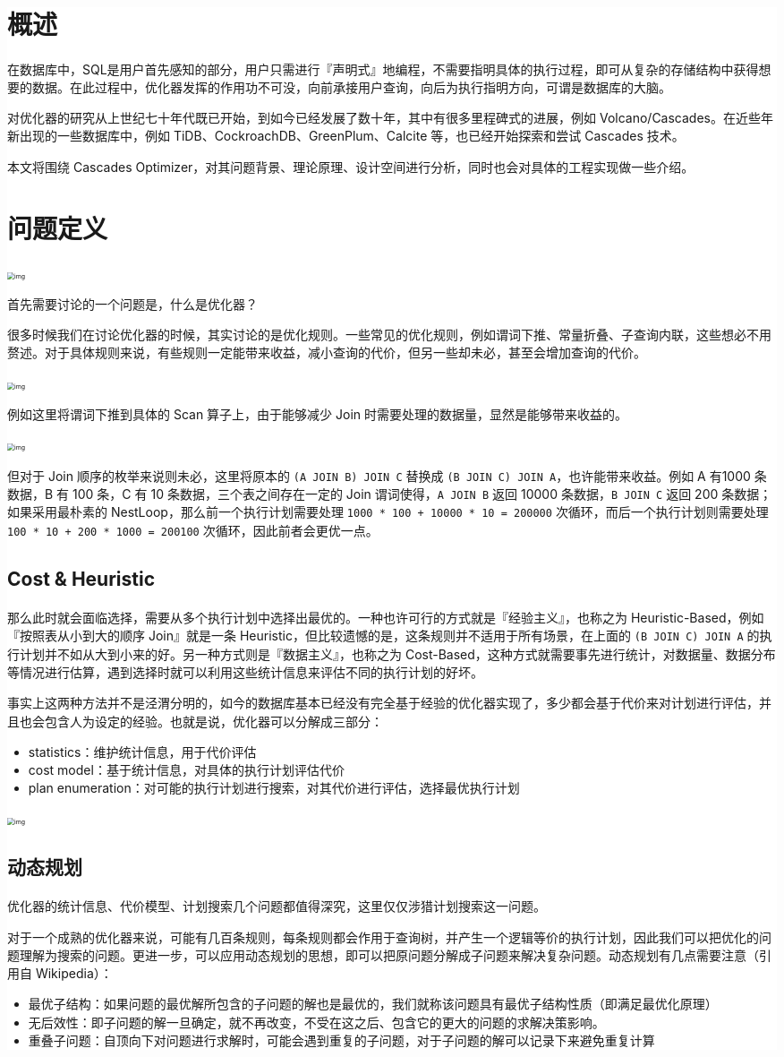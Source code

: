 # 概述

在数据库中，SQL是用户首先感知的部分，用户只需进行『声明式』地编程，不需要指明具体的执行过程，即可从复杂的存储结构中获得想要的数据。在此过程中，优化器发挥的作用功不可没，向前承接用户查询，向后为执行指明方向，可谓是数据库的大脑。

对优化器的研究从上世纪七十年代既已开始，到如今已经发展了数十年，其中有很多里程碑式的进展，例如 Volcano/Cascades。在近些年新出现的一些数据库中，例如 TiDB、CockroachDB、GreenPlum、Calcite 等，也已经开始探索和尝试 Cascades 技术。

本文将围绕 Cascades Optimizer，对其问题背景、理论原理、设计空间进行分析，同时也会对具体的工程实现做一些介绍。

# 问题定义

<img src="https://littleneko.oss-cn-beijing.aliyuncs.com/img/v2-f1d719b8de4a750288501ec4d54a5d7f_1440w.jpg" alt="img" style="zoom:50%;" />

首先需要讨论的一个问题是，什么是优化器？

很多时候我们在讨论优化器的时候，其实讨论的是优化规则。一些常见的优化规则，例如谓词下推、常量折叠、子查询内联，这些想必不用赘述。对于具体规则来说，有些规则一定能带来收益，减小查询的代价，但另一些却未必，甚至会增加查询的代价。

<img src="https://littleneko.oss-cn-beijing.aliyuncs.com/img/v2-d7bd8620b272fd426c157dafd45390fe_1440w.jpg" alt="img" style="zoom: 50%;" />

例如这里将谓词下推到具体的 Scan 算子上，由于能够减少 Join 时需要处理的数据量，显然是能够带来收益的。

<img src="https://littleneko.oss-cn-beijing.aliyuncs.com/img/v2-539f7763f5be6392439afca301832915_1440w.jpg" alt="img" style="zoom:50%;" />

但对于 Join 顺序的枚举来说则未必，这里将原本的 `(A JOIN B) JOIN C` 替换成 `(B JOIN C) JOIN A`，也许能带来收益。例如 A 有1000 条数据，B 有 100 条，C 有 10 条数据，三个表之间存在一定的 Join 谓词使得，`A JOIN B` 返回 10000 条数据，`B JOIN C` 返回 200 条数据；如果采用最朴素的 NestLoop，那么前一个执行计划需要处理 `1000 * 100 + 10000 * 10 = 200000` 次循环，而后一个执行计划则需要处理 `100 * 10 + 200 * 1000 = 200100` 次循环，因此前者会更优一点。

## Cost & Heuristic

那么此时就会面临选择，需要从多个执行计划中选择出最优的。一种也许可行的方式就是『经验主义』，也称之为 Heuristic-Based，例如『按照表从小到大的顺序 Join』就是一条 Heuristic，但比较遗憾的是，这条规则并不适用于所有场景，在上面的 `(B JOIN C) JOIN A` 的执行计划并不如从大到小来的好。另一种方式则是『数据主义』，也称之为 Cost-Based，这种方式就需要事先进行统计，对数据量、数据分布等情况进行估算，遇到选择时就可以利用这些统计信息来评估不同的执行计划的好坏。

事实上这两种方法并不是泾渭分明的，如今的数据库基本已经没有完全基于经验的优化器实现了，多少都会基于代价来对计划进行评估，并且也会包含人为设定的经验。也就是说，优化器可以分解成三部分：

- statistics：维护统计信息，用于代价评估
- cost model：基于统计信息，对具体的执行计划评估代价
- plan enumeration：对可能的执行计划进行搜索，对其代价进行评估，选择最优执行计划

<img src="https://littleneko.oss-cn-beijing.aliyuncs.com/img/v2-a369cbeda3b3e886ff7debdf2afe66b8_1440w.jpg" alt="img" style="zoom:50%;" />

## 动态规划

优化器的统计信息、代价模型、计划搜索几个问题都值得深究，这里仅仅涉猎计划搜索这一问题。

对于一个成熟的优化器来说，可能有几百条规则，每条规则都会作用于查询树，并产生一个逻辑等价的执行计划，因此我们可以把优化的问题理解为搜索的问题。更进一步，可以应用动态规划的思想，即可以把原问题分解成子问题来解决复杂问题。动态规划有几点需要注意（引用自 Wikipedia）：

- 最优子结构：如果问题的最优解所包含的子问题的解也是最优的，我们就称该问题具有最优子结构性质（即满足最优化原理）
- 无后效性：即子问题的解一旦确定，就不再改变，不受在这之后、包含它的更大的问题的求解决策影响。
- 重叠子问题：自顶向下对问题进行求解时，可能会遇到重复的子问题，对于子问题的解可以记录下来避免重复计算
